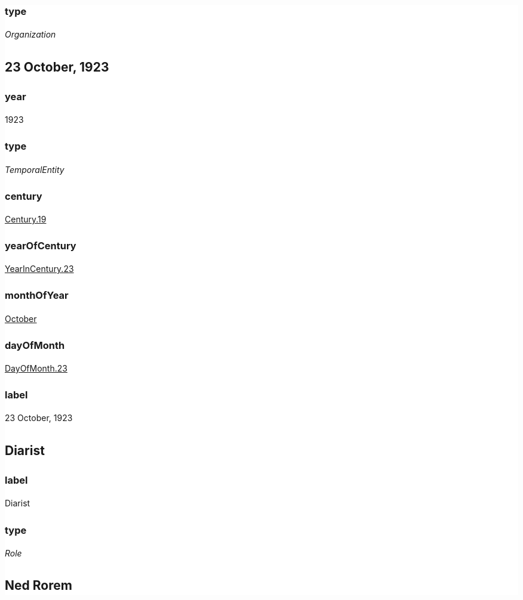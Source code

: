 ### type


*Organization*

## 23 October, 1923

### year


1923

### type


*TemporalEntity*

### century


[Century.19](#Century.19)

### yearOfCentury


[YearInCentury.23](#YearInCentury.23)

### monthOfYear


[October](#October)

### dayOfMonth


[DayOfMonth.23](#DayOfMonth.23)

### label


23 October, 1923

## Diarist

### label


Diarist

### type


*Role*

## Ned Rorem
